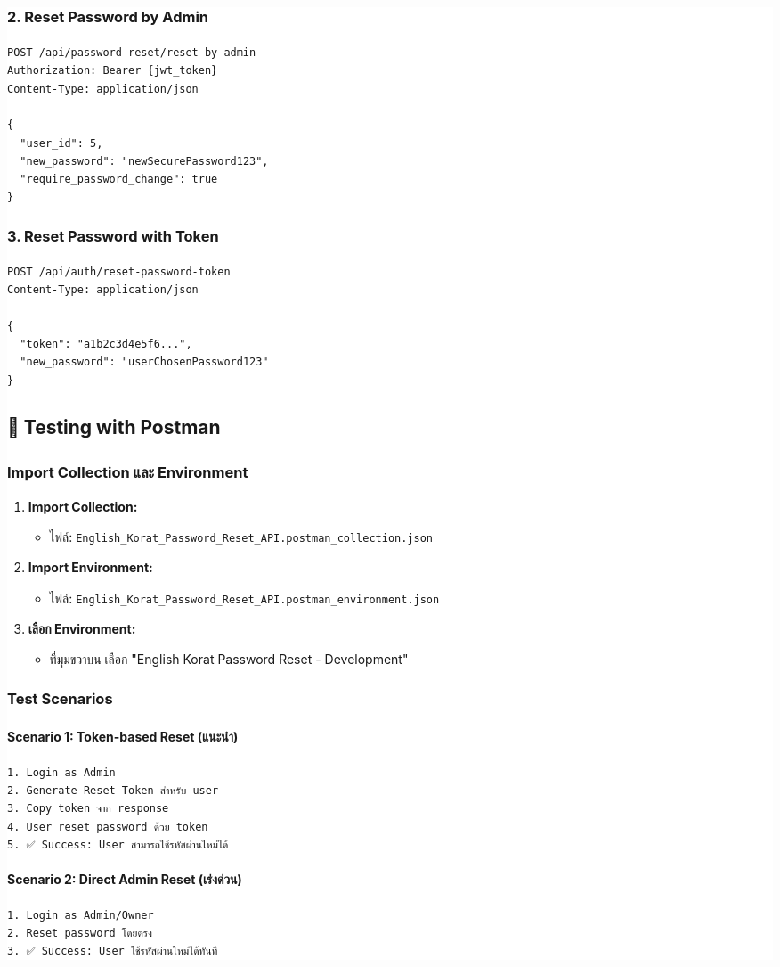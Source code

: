 ### 2. Reset Password by Admin
```http
POST /api/password-reset/reset-by-admin
Authorization: Bearer {jwt_token}
Content-Type: application/json

{
  "user_id": 5,
  "new_password": "newSecurePassword123",
  "require_password_change": true
}
```

### 3. Reset Password with Token
```http
POST /api/auth/reset-password-token
Content-Type: application/json

{
  "token": "a1b2c3d4e5f6...",
  "new_password": "userChosenPassword123"
}
```

## 🧪 Testing with Postman

### Import Collection และ Environment

1. **Import Collection:**
   - ไฟล์: `English_Korat_Password_Reset_API.postman_collection.json`

2. **Import Environment:**
   - ไฟล์: `English_Korat_Password_Reset_API.postman_environment.json`

3. **เลือก Environment:**
   - ที่มุมขวาบน เลือก "English Korat Password Reset - Development"

### Test Scenarios

#### Scenario 1: Token-based Reset (แนะนำ)
```
1. Login as Admin
2. Generate Reset Token สำหรับ user
3. Copy token จาก response  
4. User reset password ด้วย token
5. ✅ Success: User สามารถใช้รหัสผ่านใหม่ได้
```

#### Scenario 2: Direct Admin Reset (เร่งด่วน)
```
1. Login as Admin/Owner
2. Reset password โดยตรง
3. ✅ Success: User ใช้รหัสผ่านใหม่ได้ทันที
```
